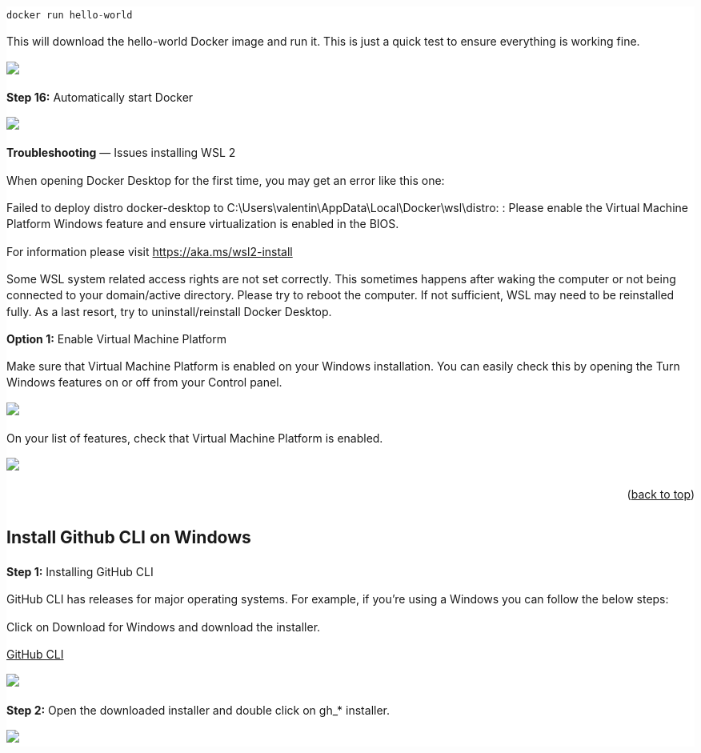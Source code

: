 ```javascript
docker run hello-world
```

This will download the hello-world Docker image and run it. This is just a quick test to ensure everything is working fine.


![](./issue-local-setuplocal-png/Images/015.png)

**Step 16:** Automatically start Docker

![](./issue-local-setuplocal-png/Images/016.png)

**Troubleshooting** — Issues installing WSL 2

When opening Docker Desktop for the first time, you may get an error like this one:

Failed to deploy distro docker-desktop to C:\Users\valentin\AppData\Local\Docker\wsl\distro: : Please enable the Virtual Machine Platform Windows feature and ensure virtualization is enabled in the BIOS.

For information please visit https://aka.ms/wsl2-install

Some WSL system related access rights are not set correctly. This sometimes happens after waking the computer or not being connected to your domain/active directory. Please try to reboot the computer. If not sufficient, WSL may need to be reinstalled fully. As a last resort, try to uninstall/reinstall Docker Desktop.

**Option 1:** Enable Virtual Machine Platform

Make sure that Virtual Machine Platform is enabled on your Windows installation. You can easily check this by opening the Turn Windows features on or off from your Control panel.

![](./issue-local-setuplocal-png/Images/017.png)

On your list of features, check that Virtual Machine Platform is enabled.

![](./issue-local-setuplocal-png/Images/018.png)

<p align="right">(<a href="#readme-top">back to top</a>)</p>

## **Install Github CLI on Windows**

**Step 1:** Installing GitHub CLI

GitHub CLI has releases for major operating systems. For example, if you’re using a Windows you can follow the below steps:

Click on Download for Windows and download the installer.

[GitHub CLI](https://cli.github.com/)

![](./issue-local-setuplocal-png/Images/019.png)

**Step 2:**  Open the downloaded installer and double click on gh\_\* installer.

![](./issue-local-setuplocal-png/Images/020.png)
